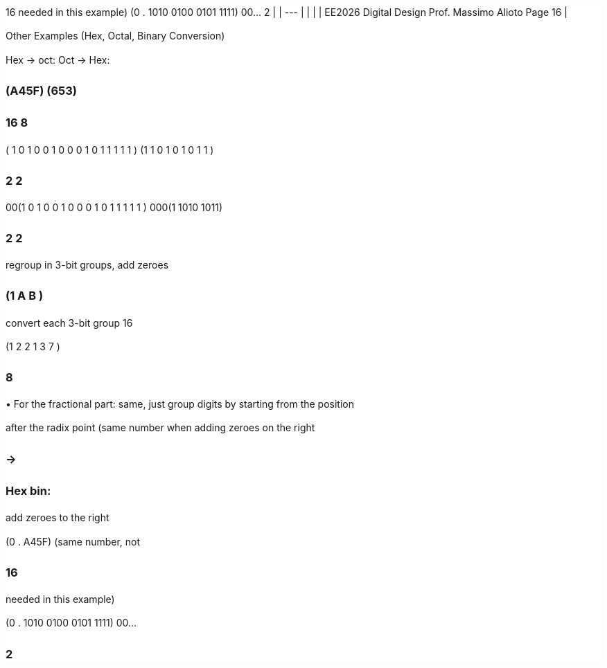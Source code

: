 16
needed in this example)
(0 . 1010 0100 0101 1111) 00…
2 |
| --- |
|  |
| EE2026 Digital Design Prof. Massimo Alioto Page 16 |

Other Examples (Hex, Octal, Binary Conversion)

Hex → oct: Oct → Hex:

### (A45F) (653)

### 16 8

( 1 0 1 0 0 1 0 0 0 1 0 1 1 1 1 1 ) (1 1 0 1 0 1 0 1 1 )

### 2 2

00(1 0 1 0 0 1 0 0 0 1 0 1 1 1 1 1 ) 000(1 1010 1011)

### 2 2

regroup in 3-bit groups, add zeroes

### (1 A B )

convert each 3-bit group 16

(1 2 2 1 3 7 )

### 8

• For the fractional part: same, just group digits by starting from the position

after the radix point (same number when adding zeroes on the right

### →

### Hex bin:

add zeroes to the right

(0 . A45F) (same number, not

### 16

needed in this example)

(0 . 1010 0100 0101 1111) 00…

### 2
